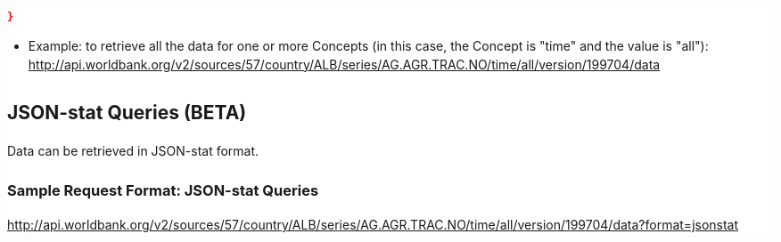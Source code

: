   ```json
  }
  ```

* Example:
to retrieve all the data for one or more Concepts (in this case, the Concept is "time" and the value is "all"): <http://api.worldbank.org/v2/sources/57/country/ALB/series/AG.AGR.TRAC.NO/time/all/version/199704/data>

## JSON-stat Queries (BETA)
Data can be retrieved in JSON-stat format.

### Sample Request Format: JSON-stat Queries
<http://api.worldbank.org/v2/sources/57/country/ALB/series/AG.AGR.TRAC.NO/time/all/version/199704/data?format=jsonstat>
